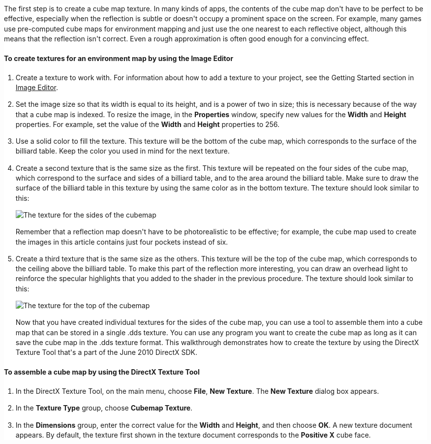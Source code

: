  The first step is to create a cube map texture. In many kinds of apps, the contents of the cube map don't have to be perfect to be effective, especially when the reflection is subtle or doesn't occupy a prominent space on the screen. For example, many games use pre-computed cube maps for environment mapping and just use the one nearest to each reflective object, although this means that the reflection isn't correct. Even a rough approximation is often good enough for a convincing effect.  
  
#### To create textures for an environment map by using the Image Editor  
  
1. Create a texture to work with. For information about how to add a texture to your project, see the Getting Started section in [Image Editor](../designers/image-editor.md).  
  
2. Set the image size so that its width is equal to its height, and is a power of two in size; this is necessary because of the way that a cube map is indexed. To resize the image, in the **Properties** window, specify new values for the **Width** and **Height** properties. For example, set the value of the **Width** and **Height** properties to 256.  
  
3. Use a solid color to fill the texture. This texture will be the bottom of the cube map, which corresponds to the surface of the billiard table. Keep the color you used in mind for the next texture.  
  
4. Create a second texture that is the same size as the first. This texture will be repeated on the four sides of the cube map, which correspond to the surface and sides of a billiard table, and to the area around the billiard table. Make sure to draw the surface of the billiard table in this texture by using the same color as in the bottom texture. The texture should look similar to this:  
  
    ![The texture for the sides of the cubemap](../designers/media/gfx-shader-demo-billiard-art-env-texture-side.png "gfx_shader_demo_billiard_art_env_texture_side")  
  
    Remember that a reflection map doesn't have to be photorealistic to be effective; for example, the cube map used to create the images in this article contains just four pockets instead of six.  
  
5. Create a third texture that is the same size as the others. This texture will be the top of the cube map, which corresponds to the ceiling above the billiard table. To make this part of the reflection more interesting, you can draw an overhead light to reinforce the specular highlights that you added to the shader in the previous procedure. The texture should look similar to this:  
  
    ![The texture for the top of the cubemap](../designers/media/gfx-shader-demo-billiard-art-env-texture-top2.png "gfx_shader_demo_billiard_art_env_texture_top2")  
  
   Now that you have created individual textures for the sides of the cube map, you can use a tool to assemble them into a cube map that can be stored in a single .dds texture. You can use any program you want to create the cube map as long as it can save the cube map in the .dds texture format. This walkthrough demonstrates how to create the texture by using the DirectX Texture Tool that's a part of the June 2010 DirectX SDK.  
  
#### To assemble a cube map by using the DirectX Texture Tool  
  
1. In the DirectX Texture Tool, on the main menu, choose **File**, **New Texture**. The **New Texture** dialog box appears.  
  
2. In the **Texture Type** group, choose **Cubemap Texture**.  
  
3. In the **Dimensions** group, enter the correct value for the **Width** and **Height**, and then choose **OK**. A new texture document appears. By default, the texture first shown in the texture document corresponds to the **Positive X** cube face.  
  